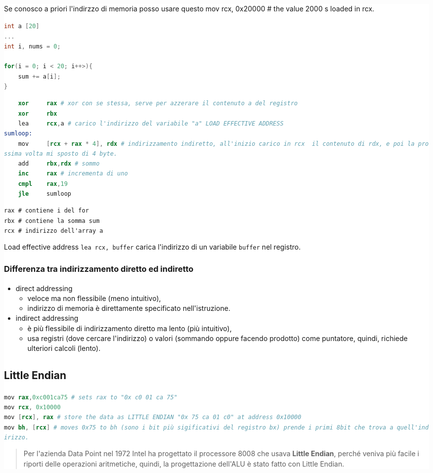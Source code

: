 Se conosco a priori l'indirzzo di memoria posso usare questo
mov rcx, 0x20000 # the value 2000 s loaded in rcx.

~~~c
int a [20]
...
int i, nums = 0;

for(i = 0; i < 20; i++>){
    sum += a[i];
}
~~~
~~~s
    xor     rax # xor con se stessa, serve per azzerare il contenuto a del registro
    xor     rbx
    lea     rcx,a # carico l'indirizzo del variabile "a" LOAD EFFECTIVE ADDRESS
sumloop:
    mov     [rcx + rax * 4], rdx # indirizzamento indiretto, all'inizio carico in rcx  il contenuto di rdx, e poi la prossima volta mi sposto di 4 byte.
    add     rbx,rdx # sommo
    inc     rax # incrementa di uno
    cmpl    rax,19
    jle     sumloop 
~~~

    rax # contiene i del for
    rbx # contiene la somma sum
    rcx # indirizzo dell'array a

Load effective address `lea rcx, buffer` carica l'indirizzo di un variabile `buffer` nel registro.


### Differenza tra indirizzamento diretto ed indiretto
* direct addressing
    * veloce ma non flessibile (meno intuitivo),
    * indirizzo di memoria è direttamente specificato nell'istruzione.
* indirect addressing
  * è più flessibile di indirizzamento diretto ma lento (più intuitivo),
  * usa registri (dove cercare l'indirizzo) o valori (sommando oppure facendo prodotto) come puntatore, quindi, richiede ulteriori calcoli (lento).


## Little Endian
~~~s
mov rax,0xc001ca75 # sets rax to "0x c0 01 ca 75"
mov rcx, 0x10000
mov [rcx], rax # store the data as LITTLE ENDIAN "0x 75 ca 01 c0" at address 0x10000
mov bh, [rcx] # moves 0x75 to bh (sono i bit più sigificativi del registro bx) prende i primi 8bit che trova a quell'indirizzo.
~~~

> Per l'azienda Data Point nel 1972 Intel ha progettato il processore 8008 che usava **Little Endian**, perché veniva più facile i riporti delle operazioni aritmetiche, quindi, la progettazione dell'ALU è stato fatto con Little Endian.
